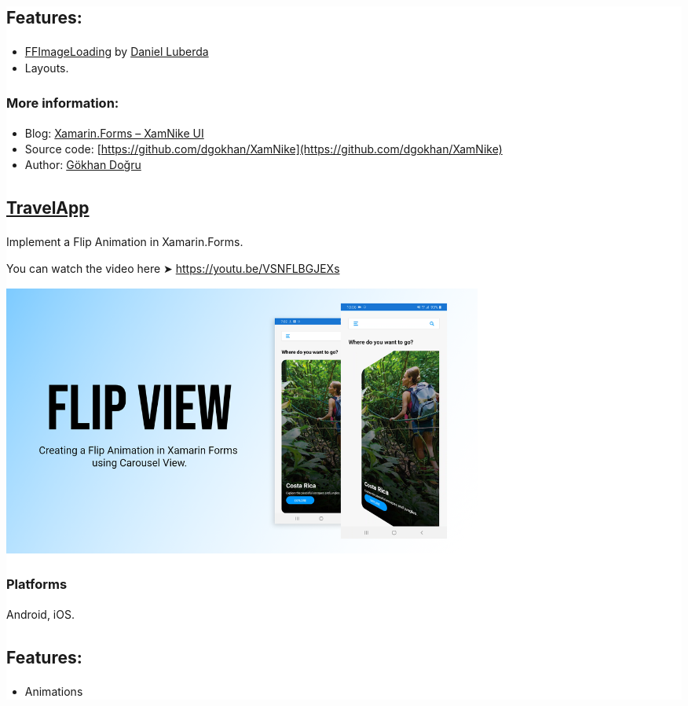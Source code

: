 ## Features: 
- [FFImageLoading](https://github.com/luberda-molinet/FFImageLoading) by [Daniel Luberda](https://github.com/daniel-luberda)
- Layouts.

### More information:
- Blog: [Xamarin.Forms – XamNike UI](https://www.gokhandogru.net/xamarin-forms-xamnike-ui/)
- Source code: [https://github.com/dgokhan/XamNike](https://github.com/dgokhan/XamNike)
- Author: [Gökhan Doğru](https://github.com/dgokhan)

## [TravelApp](https://github.com/devcrux/Flip-Animation-in-Xamarin.Forms)

Implement a Flip Animation in Xamarin.Forms.

You can watch the video here ➤ https://youtu.be/VSNFLBGJEXs

<img src="images/travelapp-flipview.png" Width="600" />

### Platforms

Android, iOS.

## Features: 
- Animations
